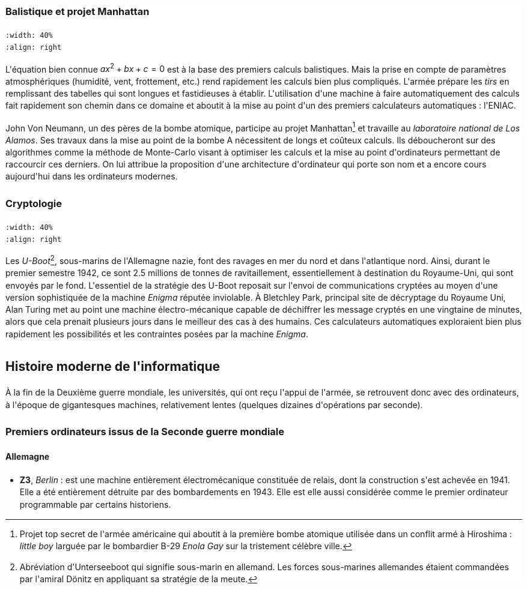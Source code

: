 ### Balistique et projet Manhattan


```{image} media/machines/eniac-femmes.jpeg 
:width: 40% 
:align: right 
```

L'équation bien connue $ax^2 + bx + c = 0$ est à la base des premiers calculs balistiques. Mais la prise en compte de paramètres atmosphériques (humidité, vent, frottement, etc.) rend rapidement les calculs bien plus compliqués. L'armée prépare les *tirs* en remplissant des tabelles qui sont longues et fastidieuses à établir. L'utilisation d'une machine à faire automatiquement des calculs fait rapidement son chemin dans ce domaine et aboutit à la mise au point d'un des premiers calculateurs automatiques : l'ENIAC.

John Von Neumann, un des pères de la bombe atomique, participe au projet Manhattan[^2] et travaille au *laboratoire national de Los Alamos*. Ses travaux dans la mise au point de la bombe A nécessitent de longs et coûteux calculs. Ils déboucheront sur des algorithmes comme la méthode de Monte-Carlo visant à optimiser les calculs et la mise au point d'ordinateurs permettant de raccourcir ces derniers. On lui attribue la proposition d'une architecture d'ordinateur qui porte son nom et a encore cours aujourd'hui dans les ordinateurs modernes.

### Cryptologie


```{image} media/machines/bombe.jpeg 
:width: 40% 
:align: right 
```

Les *U-Boot*[^3], sous-marins de l'Allemagne nazie, font des ravages en mer du nord et dans l'atlantique nord. Ainsi, durant le premier semestre 1942, ce sont 2.5 millions de tonnes de ravitaillement, essentiellement à destination du Royaume-Uni, qui sont envoyés par le fond. L'essentiel de la stratégie des U-Boot reposait sur l'envoi de communications cryptées au moyen d'une version sophistiquée de la machine *Enigma* réputée inviolable.
À Bletchley Park, principal site de décryptage du Royaume Uni, Alan Turing met au point une machine électro-mécanique capable de déchiffrer les message cryptés en une vingtaine de minutes, alors que cela prenait plusieurs jours dans le meilleur des cas à des humains. Ces calculateurs automatiques exploraient bien plus rapidement les possibilités et les contraintes posées par la machine *Enigma*.

Histoire moderne de l'informatique
----------------------------------

À la fin de la Deuxième guerre mondiale, les universités, qui ont reçu l'appui de l'armée, se retrouvent donc avec des ordinateurs, à l'époque de gigantesques machines, relativement lentes (quelques dizaines d'opérations par seconde).

### Premiers ordinateurs issus de la Seconde guerre mondiale

#### Allemagne

-   **Z3**, *Berlin* : est une machine entièrement électromécanique constituée de relais, dont la construction s'est achevée en 1941. Elle a été entièrement détruite par des bombardements en 1943. Elle est elle aussi considérée comme le premier ordinateur programmable par certains historiens.


[^1]: Souvent décrit comme la première tentative de robotisation, mais son comportement ne suit qu'un automatisme pré-établi
[^2]: Projet top secret de l'armée américaine qui aboutit à la première bombe atomique utilisée dans un conflit armé à Hiroshima : *little boy* larguée par le bombardier B-29 *Enola Gay* sur la tristement célèbre ville.
[^3]: Abréviation d'Unterseeboot qui signifie sous-marin en allemand. Les forces sous-marines allemandes étaient commandées par l'amiral Dönitz en appliquant sa stratégie de la meute.
[^4]: \"The computers\", film documentaire de Jon Palfreman, Kathy Kleiman et Kate McMahon sorti le 12 février 2016, disponible en VOD sur Viméo.
[^5]: Department of Defense de l'armée américaine, ainsi nommé en référence à la première programmeuse
[^6]: Aujourd'hui disparue, la société Netscape a été fondée par les premiers acteurs du World Wide Web et créateurs du premier navigateur, ancêtre de Firefox
[^7]: [smaky.ch](http://www.smaky.ch)
[^8]: le multitâche préemptif désigne la capacité d'un système d'exploitation à exécuter ou arrêter une tâche planifiée en cours (Source : *Wikipedia*). Ce n'est qu'à partir des années 2000 que Windows supporte pleinement ce mécanisme
[^9]: Advanced Research Projects Agency Network
[^10]: Massachusetts Institute of Technology
[^11]: Gnu is Not Unix est un projet de réaliser un système équivalent au système UNIX, mais dont le code source serait librement distribué. Ce projet sera intégré par Linus Torvald qui crée le noyau *Linux*
[^12]: l'ancêtre de Firefox et d'une bonne partie des développements encore d'actualité
[^13]: Problème que certaines sociétés ont déjà anticipé, comme ID Quantique : <https://en.wikipedia.org/wiki/ID_Quantique>